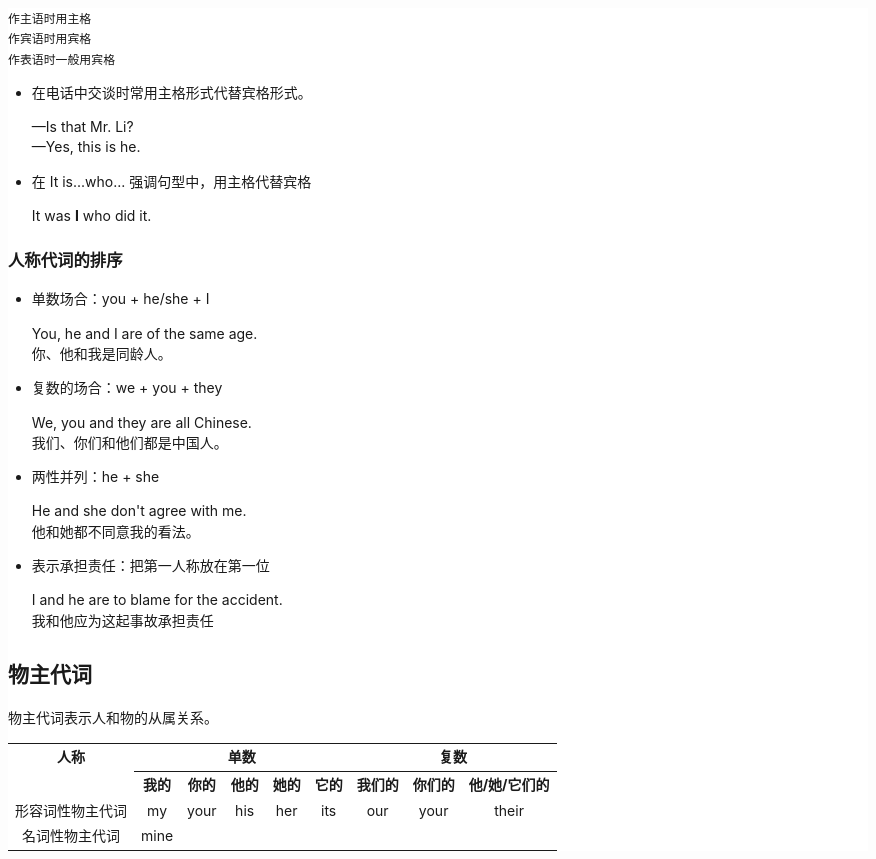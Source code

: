     作主语时用主格  
    作宾语时用宾格  
    作表语时一般用宾格

- 在电话中交谈时常用主格形式代替宾格形式。

    —Is that Mr. Li?  
    —Yes, this is he.

- 在 It is...who... 强调句型中，用主格代替宾格

    It was **I** who did it.

### 人称代词的排序

- 单数场合：you + he/she + I

    You, he and I are of the same age.  
    你、他和我是同龄人。

- 复数的场合：we + you + they

    We, you and they are all Chinese.  
    我们、你们和他们都是中国人。

- 两性并列：he + she

    He and she don't agree with me.  
    他和她都不同意我的看法。

- 表示承担责任：把第一人称放在第一位

    I and he are to blame for the accident.  
    我和他应为这起事故承担责任

## 物主代词

物主代词表示人和物的从属关系。

<table style="text-align: center;">
  <tr>
    <th rowspan="2">人称</th>
    <th colspan="5">单数</th>
    <th colspan="3">复数</th>
  </tr>
  <tr>
    <th>我的</th>
    <th>你的</th>
    <th>他的</th>
    <th>她的</th>
    <th>它的</th>
    <th>我们的</th>
    <th>你们的</th>
    <th>他/她/它们的</th>
  </tr>
  <tr>
    <td>形容词性物主代词</td>
    <td>my</td>
    <td>your</td>
    <td>his</td>
    <td>her</td>
    <td>its</td>
    <td>our</td>
    <td>your</td>
    <td>their</td>
  </tr>
  <tr>
    <td>名词性物主代词</td>
    <td>mine</td>